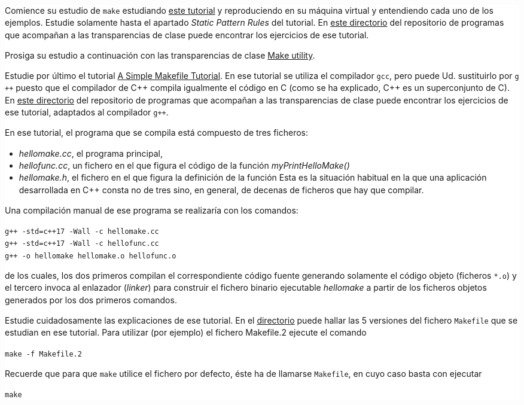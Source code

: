 Comience su estudio de `make` estudiando 
[este tutorial](https://makefiletutorial.com/) 
y reproduciendo en su máquina virtual y entendiendo cada uno de los ejemplos.
Estudie solamente hasta el apartado *Static Pattern Rules* del tutorial.
En 
[este
directorio](https://github.com/IB-2022-2023/IB-class-code-examples/tree/master/IntroductionToC%2B%2B/make_tutorial2)
del repositorio de programas que acompañan a las transparencias de clase puede encontrar los ejercicios de ese
tutorial.

Prosiga su estudio a continuación con las transparencias de clase 
[Make
utility](https://docs.google.com/presentation/d/1lYXrFHkka5VPkVukszQZq3VS9LNS5TOrA5m8fgkoQJQ/edit?usp=sharing).

Estudie por último el tutorial 
[A Simple Makefile Tutorial](https://cs.colby.edu/maxwell/courses/tutorials/maketutor/).
En ese tutorial se utiliza el compilador `gcc`, pero puede Ud. sustituirlo por `g++` puesto que el compilador
de C++ compila igualmente el código en C (como se ha explicado, C++ es un superconjunto de C).
En 
[este
directorio](https://github.com/IB-2022-2023/IB-class-code-examples/tree/master/IntroductionToC%2B%2B/make_tutorial)
del repositorio de programas que acompañan a las transparencias de clase puede encontrar los ejercicios de ese
tutorial, adaptados al compilador `g++`.

En ese tutorial, el programa que se compila está compuesto de tres ficheros:
* *hellomake.cc*, el programa principal,
* *hellofunc.cc*, un fichero en el que figura el código de la función *myPrintHelloMake()*
* *hellomake.h*, el fichero en el que figura la definición de la función
Esta es la situación habitual en la que una aplicación desarrollada en C++ consta no de tres sino, en general,
de decenas de ficheros que hay que compilar.

Una compilación manual de ese programa se realizaría con los comandos:
```
g++ -std=c++17 -Wall -c hellomake.cc
g++ -std=c++17 -Wall -c hellofunc.cc
g++ -o hellomake hellomake.o hellofunc.o
```
de los cuales, los dos primeros compilan el correspondiente código fuente generando solamente el código objeto
(ficheros `*.o`) y el tercero invoca al enlazador (*linker*) para construir el fichero binario ejecutable
*hellomake* a partir de los ficheros objetos generados por los dos primeros comandos.

Estudie cuidadosamente las explicaciones de ese tutorial.
En el
[directorio](https://github.com/IB-2022-2023/IB-class-code-examples/tree/master/IntroductionToC%2B%2B/make_tutorial)
puede hallar las 5 versiones del fichero `Makefile` que se estudian en ese tutorial.
Para utilizar (por ejemplo) el fichero Makefile.2 ejecute el comando
```
make -f Makefile.2
```
Recuerde que para que `make` utilice el fichero por defecto, éste ha de llamarse `Makefile`, en cuyo caso
basta con ejecutar
```
make 
```
